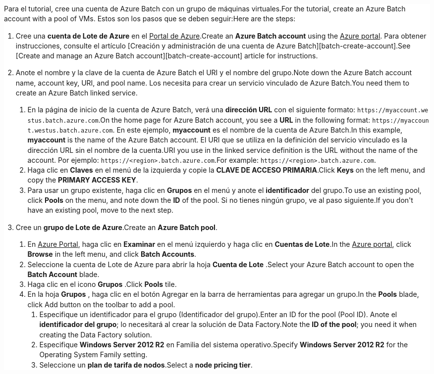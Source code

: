 <span data-ttu-id="ab692-141">Para el tutorial, cree una cuenta de Azure Batch con un grupo de máquinas virtuales.</span><span class="sxs-lookup"><span data-stu-id="ab692-141">For the tutorial, create an Azure Batch account with a pool of VMs.</span></span> <span data-ttu-id="ab692-142">Estos son los pasos que se deben seguir:</span><span class="sxs-lookup"><span data-stu-id="ab692-142">Here are the steps:</span></span>

1. <span data-ttu-id="ab692-143">Cree una **cuenta de Lote de Azure** en el [Portal de Azure](http://portal.azure.com).</span><span class="sxs-lookup"><span data-stu-id="ab692-143">Create an **Azure Batch account** using the [Azure portal](http://portal.azure.com).</span></span> <span data-ttu-id="ab692-144">Para obtener instrucciones, consulte el artículo [Creación y administración de una cuenta de Azure Batch][batch-create-account].</span><span class="sxs-lookup"><span data-stu-id="ab692-144">See [Create and manage an Azure Batch account][batch-create-account] article for instructions.</span></span>
2. <span data-ttu-id="ab692-145">Anote el nombre y la clave de la cuenta de Azure Batch el URI y el nombre del grupo.</span><span class="sxs-lookup"><span data-stu-id="ab692-145">Note down the Azure Batch account name, account key, URI, and pool name.</span></span> <span data-ttu-id="ab692-146">Los necesita para crear un servicio vinculado de Azure Batch.</span><span class="sxs-lookup"><span data-stu-id="ab692-146">You need them to create an Azure Batch linked service.</span></span>
    1. <span data-ttu-id="ab692-147">En la página de inicio de la cuenta de Azure Batch, verá una **dirección URL** con el siguiente formato: `https://myaccount.westus.batch.azure.com`.</span><span class="sxs-lookup"><span data-stu-id="ab692-147">On the home page for Azure Batch account, you see a **URL** in the following format: `https://myaccount.westus.batch.azure.com`.</span></span> <span data-ttu-id="ab692-148">En este ejemplo, **myaccount** es el nombre de la cuenta de Azure Batch.</span><span class="sxs-lookup"><span data-stu-id="ab692-148">In this example, **myaccount** is the name of the Azure Batch account.</span></span> <span data-ttu-id="ab692-149">El URI que se utiliza en la definición del servicio vinculado es la dirección URL sin el nombre de la cuenta.</span><span class="sxs-lookup"><span data-stu-id="ab692-149">URI you use in the linked service definition is the URL without the name of the account.</span></span> <span data-ttu-id="ab692-150">Por ejemplo: `https://<region>.batch.azure.com`.</span><span class="sxs-lookup"><span data-stu-id="ab692-150">For example: `https://<region>.batch.azure.com`.</span></span>
    2. <span data-ttu-id="ab692-151">Haga clic en **Claves** en el menú de la izquierda y copie la **CLAVE DE ACCESO PRIMARIA**.</span><span class="sxs-lookup"><span data-stu-id="ab692-151">Click **Keys** on the left menu, and copy the **PRIMARY ACCESS KEY**.</span></span>
    3. <span data-ttu-id="ab692-152">Para usar un grupo existente, haga clic en **Grupos** en el menú y anote el **identificador** del grupo.</span><span class="sxs-lookup"><span data-stu-id="ab692-152">To use an existing pool, click **Pools** on the menu, and note down the **ID** of the pool.</span></span> <span data-ttu-id="ab692-153">Si no tienes ningún grupo, ve al paso siguiente.</span><span class="sxs-lookup"><span data-stu-id="ab692-153">If you don't have an existing pool, move to the next step.</span></span>     
2. <span data-ttu-id="ab692-154">Cree un **grupo de Lote de Azure**.</span><span class="sxs-lookup"><span data-stu-id="ab692-154">Create an **Azure Batch pool**.</span></span>

   1. <span data-ttu-id="ab692-155">En [Azure Portal](https://portal.azure.com), haga clic en **Examinar** en el menú izquierdo y haga clic en **Cuentas de Lote**.</span><span class="sxs-lookup"><span data-stu-id="ab692-155">In the [Azure portal](https://portal.azure.com), click **Browse** in the left menu, and click **Batch Accounts**.</span></span>
   2. <span data-ttu-id="ab692-156">Seleccione la cuenta de Lote de Azure para abrir la hoja **Cuenta de Lote** .</span><span class="sxs-lookup"><span data-stu-id="ab692-156">Select your Azure Batch account to open the **Batch Account** blade.</span></span>
   3. <span data-ttu-id="ab692-157">Haga clic en el icono **Grupos** .</span><span class="sxs-lookup"><span data-stu-id="ab692-157">Click **Pools** tile.</span></span>
   4. <span data-ttu-id="ab692-158">En la hoja **Grupos** , haga clic en el botón Agregar en la barra de herramientas para agregar un grupo.</span><span class="sxs-lookup"><span data-stu-id="ab692-158">In the **Pools** blade, click Add button on the toolbar to add a pool.</span></span>
      1. <span data-ttu-id="ab692-159">Especifique un identificador para el grupo (Identificador del grupo).</span><span class="sxs-lookup"><span data-stu-id="ab692-159">Enter an ID for the pool (Pool ID).</span></span> <span data-ttu-id="ab692-160">Anote el **identificador del grupo**; lo necesitará al crear la solución de Data Factory.</span><span class="sxs-lookup"><span data-stu-id="ab692-160">Note the **ID of the pool**; you need it when creating the Data Factory solution.</span></span>
      2. <span data-ttu-id="ab692-161">Especifique **Windows Server 2012 R2** en Familia del sistema operativo.</span><span class="sxs-lookup"><span data-stu-id="ab692-161">Specify **Windows Server 2012 R2** for the Operating System Family setting.</span></span>
      3. <span data-ttu-id="ab692-162">Seleccione un **plan de tarifa de nodos**.</span><span class="sxs-lookup"><span data-stu-id="ab692-162">Select a **node pricing tier**.</span></span>